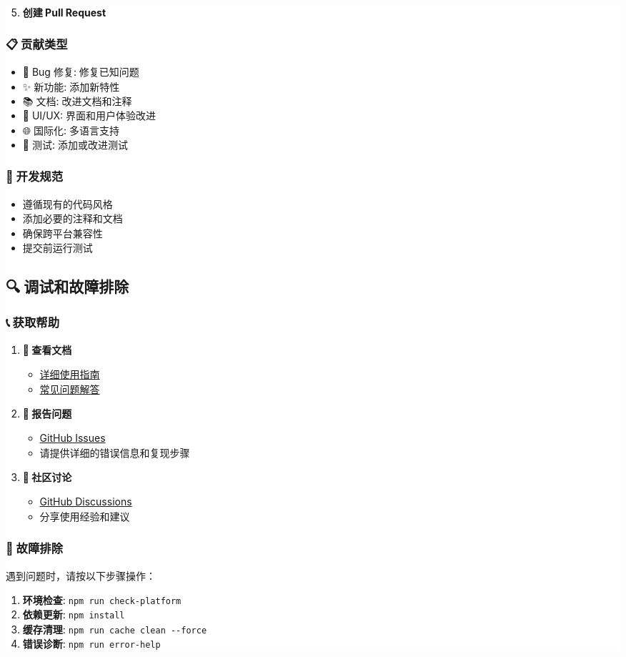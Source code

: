 5. **创建 Pull Request**

### 📋 贡献类型

- 🐛 Bug 修复: 修复已知问题
- ✨ 新功能: 添加新特性
- 📚 文档: 改进文档和注释
- 🎨 UI/UX: 界面和用户体验改进
- 🌐 国际化: 多语言支持
- 🧪 测试: 添加或改进测试

### 🔧 开发规范

- 遵循现有的代码风格
- 添加必要的注释和文档
- 确保跨平台兼容性
- 提交前运行测试

## 🔍 调试和故障排除

### 📞 获取帮助

1. **📖 查看文档**
   - [详细使用指南](https://github.com/Designer-Awei/fast-hardware/wiki)
   - [常见问题解答](https://github.com/Designer-Awei/fast-hardware/wiki/FAQ)

2. **🐛 报告问题**
   - [GitHub Issues](https://github.com/Designer-Awei/fast-hardware/issues)
   - 请提供详细的错误信息和复现步骤

3. **💬 社区讨论**
   - [GitHub Discussions](https://github.com/Designer-Awei/fast-hardware/discussions)
   - 分享使用经验和建议

### 🔧 故障排除

遇到问题时，请按以下步骤操作：

1. **环境检查**: `npm run check-platform`
2. **依赖更新**: `npm install`
3. **缓存清理**: `npm run cache clean --force`
4. **错误诊断**: `npm run error-help`

